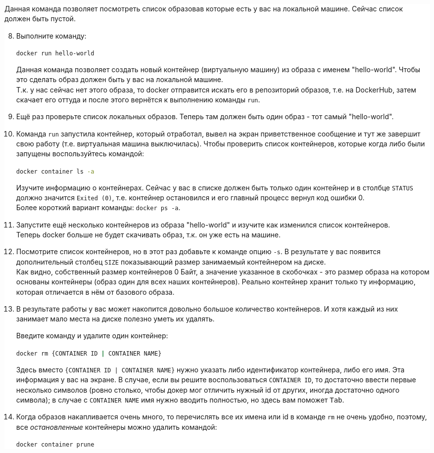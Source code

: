    Данная команда позволяет посмотреть список образовав которые есть у вас на локальной машине. Сейчас список должен быть пустой.

8. Выполните команду:

   ```bash
   docker run hello-world
   ```

   Данная команда позволяет создать новый контейнер (виртуальную машину) из образа с именем "hello-world".  Чтобы это сделать образ должен быть у вас на локальной машине.  
   Т.к. у нас сейчас нет этого образа, то docker отправится искать его в репозиторий образов, т.е. на DockerHub, затем скачает его оттуда и после этого вернётся к выполнению команды `run`.

9. Ещё раз проверьте список локальных образов. Теперь там должен быть один образ - тот самый "hello-world".

10. Команда `run` запустила контейнер, который отработал, вывел на экран приветственное сообщение и тут же завершит свою работу (т.е. виртуальная машина выключилась). Чтобы проверить список контейнеров, которые когда либо были запущены воспользуйтесь командой:

    ```bash
    docker container ls -a
    ```

    Изучите  информацию о контейнерах. Сейчас у вас в списке должен быть только один контейнер и в столбце `STATUS` должно значится `Exited (0)`, т.е. контейнер остановился и его главный процесс вернул код ошибки 0.  
    Более короткий вариант команды: `docker ps -a`.

11. Запустите ещё несколько контейнеров из образа "hello-world" и изучите как изменился список контейнеров.  
    Теперь docker больше не будет скачивать образ, т.к. он уже есть на машине.  

12. Посмотрите список контейнеров, но в этот раз добавьте к команде опцию `-s`. В результате у вас появится дополнительный столбец `SIZE` показывающий размер занимаемый контейнером на диске.  
    Как видно, собственный размер контейнеров 0 Байт, а значение указанное в скобочках - это размер образа на котором основаны контейнеры (образ один для всех наших контейнеров). Реально контейнер хранит только ту информацию, которая отличается в нём от базового образа.

13. В результате работы у вас может накопится довольно большое количество контейнеров. И хотя каждый из них занимает мало места на диске полезно уметь их удалять.  

    Введите команду и удалите один контейнер:
    ```bash
    docker rm {CONTAINER ID | CONTAINER NAME}
    ```

    Здесь вместо `{CONTAINER ID | CONTAINER NAME}` нужно указать либо идентификатор контейнера, либо его имя. Эта информация у вас на экране. В случае, если вы решите воспользоваться `CONTAINER ID`, то достаточно ввести первые несколько символов (ровно столько, чтобы докер мог отличить нужный id от других, иногда достаточно одного символа); в случае с `CONTAINER NAME` имя нужно вводить полностью, но здесь вам поможет <kbd>Tab</kbd>.

14. Когда образов накапливается очень много, то перечислять все их имена или id в команде `rm` не очень удобно, поэтому, все *остановленные* контейнеры можно удалить командой:

    ```bash
    docker container prune
    ```

